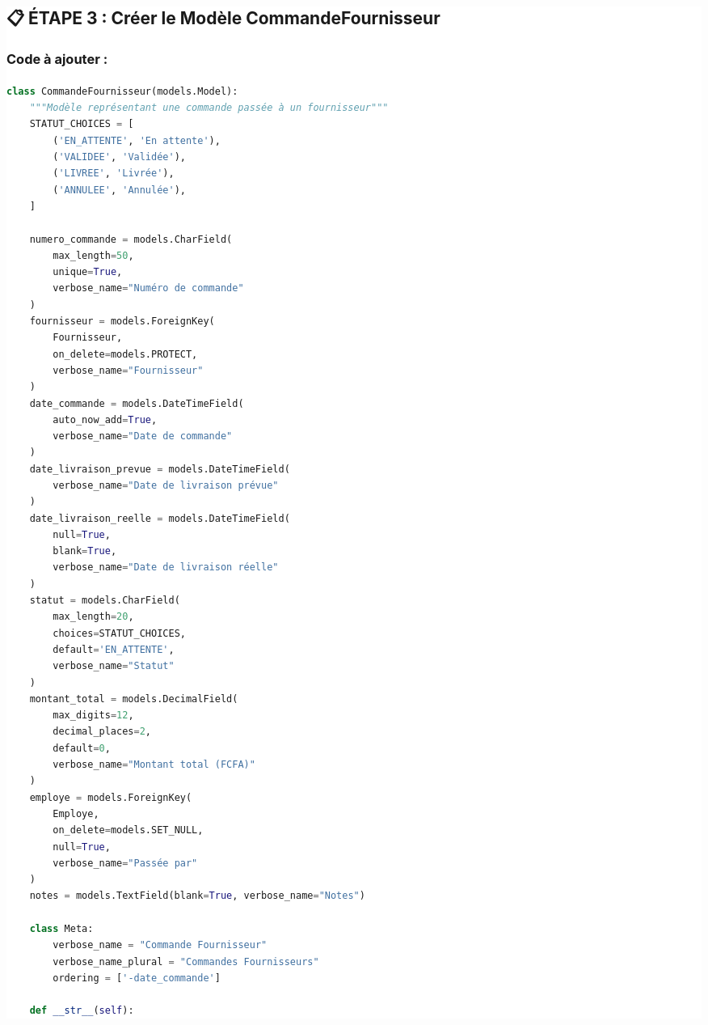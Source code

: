 
## 📋 ÉTAPE 3 : Créer le Modèle CommandeFournisseur

### Code à ajouter :

```python
class CommandeFournisseur(models.Model):
    """Modèle représentant une commande passée à un fournisseur"""
    STATUT_CHOICES = [
        ('EN_ATTENTE', 'En attente'),
        ('VALIDEE', 'Validée'),
        ('LIVREE', 'Livrée'),
        ('ANNULEE', 'Annulée'),
    ]
    
    numero_commande = models.CharField(
        max_length=50, 
        unique=True, 
        verbose_name="Numéro de commande"
    )
    fournisseur = models.ForeignKey(
        Fournisseur,
        on_delete=models.PROTECT,
        verbose_name="Fournisseur"
    )
    date_commande = models.DateTimeField(
        auto_now_add=True,
        verbose_name="Date de commande"
    )
    date_livraison_prevue = models.DateTimeField(
        verbose_name="Date de livraison prévue"
    )
    date_livraison_reelle = models.DateTimeField(
        null=True,
        blank=True,
        verbose_name="Date de livraison réelle"
    )
    statut = models.CharField(
        max_length=20,
        choices=STATUT_CHOICES,
        default='EN_ATTENTE',
        verbose_name="Statut"
    )
    montant_total = models.DecimalField(
        max_digits=12,
        decimal_places=2,
        default=0,
        verbose_name="Montant total (FCFA)"
    )
    employe = models.ForeignKey(
        Employe,
        on_delete=models.SET_NULL,
        null=True,
        verbose_name="Passée par"
    )
    notes = models.TextField(blank=True, verbose_name="Notes")
    
    class Meta:
        verbose_name = "Commande Fournisseur"
        verbose_name_plural = "Commandes Fournisseurs"
        ordering = ['-date_commande']
    
    def __str__(self):
```